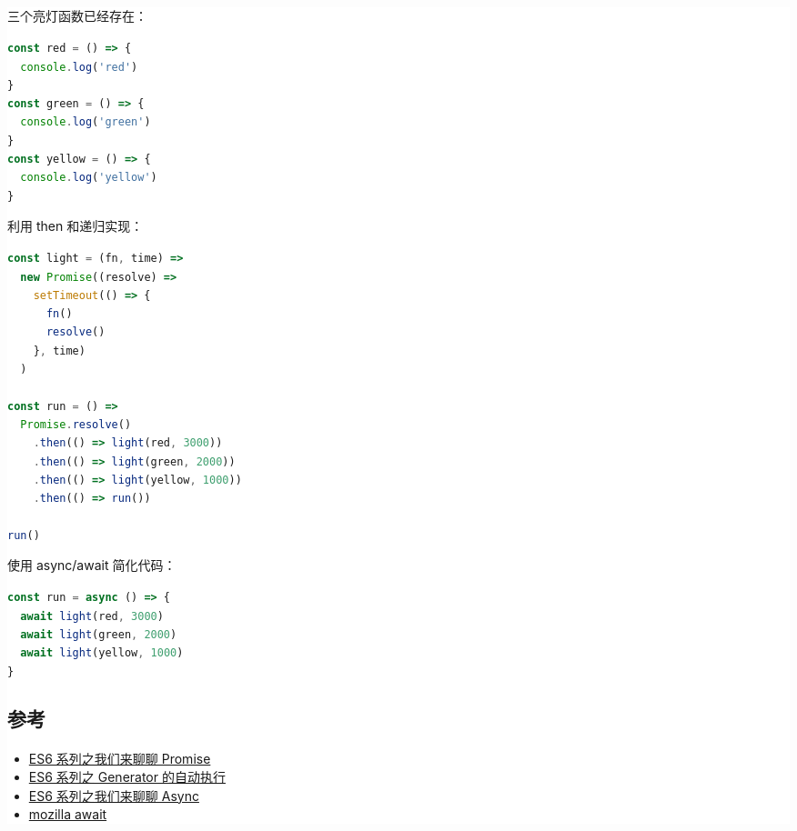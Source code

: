 三个亮灯函数已经存在：

```ts
const red = () => {
  console.log('red')
}
const green = () => {
  console.log('green')
}
const yellow = () => {
  console.log('yellow')
}
```

利用 then 和递归实现：

```ts
const light = (fn, time) =>
  new Promise((resolve) =>
    setTimeout(() => {
      fn()
      resolve()
    }, time)
  )

const run = () =>
  Promise.resolve()
    .then(() => light(red, 3000))
    .then(() => light(green, 2000))
    .then(() => light(yellow, 1000))
    .then(() => run())

run()
```

使用 async/await 简化代码：

```ts
const run = async () => {
  await light(red, 3000)
  await light(green, 2000)
  await light(yellow, 1000)
}
```

## 参考

- [ES6 系列之我们来聊聊 Promise](https://github.com/mqyqingfeng/Blog/issues/98)
- [ES6 系列之 Generator 的自动执行](https://github.com/mqyqingfeng/Blog/issues/99)
- [ES6 系列之我们来聊聊 Async](https://github.com/mqyqingfeng/Blog/issues/100)
- [mozilla await](https://developer.mozilla.org/zh-CN/docs/Web/JavaScript/Reference/Operators/await)
